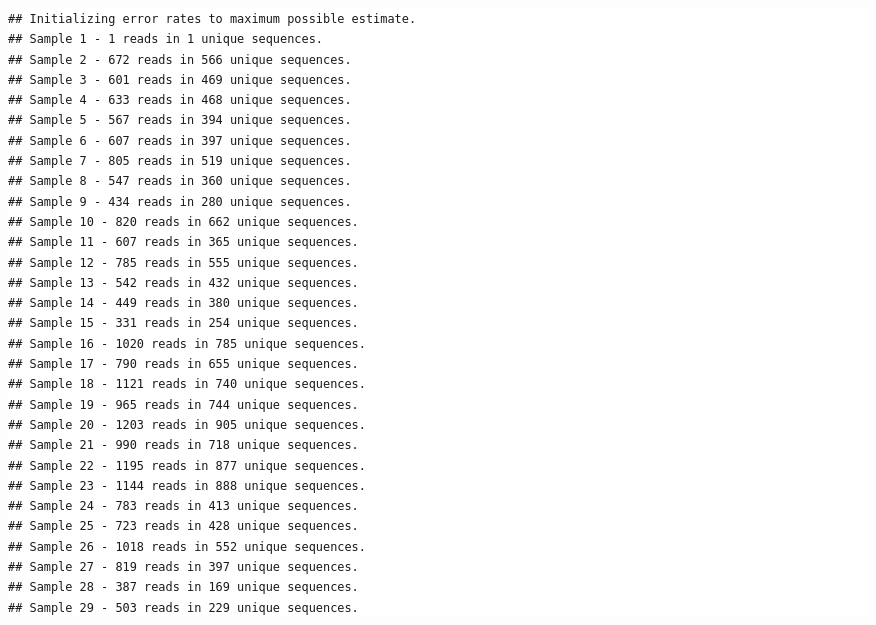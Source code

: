     ## Initializing error rates to maximum possible estimate.
    ## Sample 1 - 1 reads in 1 unique sequences.
    ## Sample 2 - 672 reads in 566 unique sequences.
    ## Sample 3 - 601 reads in 469 unique sequences.
    ## Sample 4 - 633 reads in 468 unique sequences.
    ## Sample 5 - 567 reads in 394 unique sequences.
    ## Sample 6 - 607 reads in 397 unique sequences.
    ## Sample 7 - 805 reads in 519 unique sequences.
    ## Sample 8 - 547 reads in 360 unique sequences.
    ## Sample 9 - 434 reads in 280 unique sequences.
    ## Sample 10 - 820 reads in 662 unique sequences.
    ## Sample 11 - 607 reads in 365 unique sequences.
    ## Sample 12 - 785 reads in 555 unique sequences.
    ## Sample 13 - 542 reads in 432 unique sequences.
    ## Sample 14 - 449 reads in 380 unique sequences.
    ## Sample 15 - 331 reads in 254 unique sequences.
    ## Sample 16 - 1020 reads in 785 unique sequences.
    ## Sample 17 - 790 reads in 655 unique sequences.
    ## Sample 18 - 1121 reads in 740 unique sequences.
    ## Sample 19 - 965 reads in 744 unique sequences.
    ## Sample 20 - 1203 reads in 905 unique sequences.
    ## Sample 21 - 990 reads in 718 unique sequences.
    ## Sample 22 - 1195 reads in 877 unique sequences.
    ## Sample 23 - 1144 reads in 888 unique sequences.
    ## Sample 24 - 783 reads in 413 unique sequences.
    ## Sample 25 - 723 reads in 428 unique sequences.
    ## Sample 26 - 1018 reads in 552 unique sequences.
    ## Sample 27 - 819 reads in 397 unique sequences.
    ## Sample 28 - 387 reads in 169 unique sequences.
    ## Sample 29 - 503 reads in 229 unique sequences.